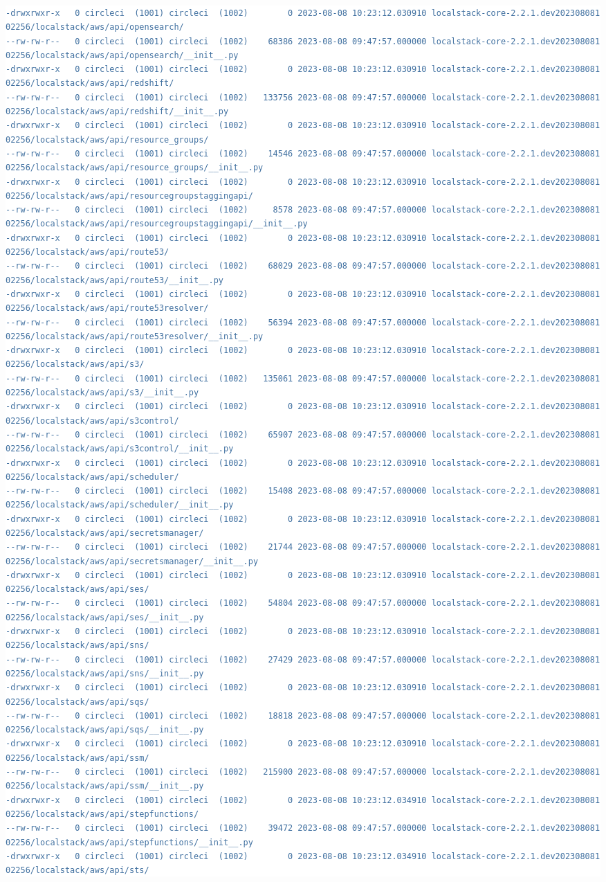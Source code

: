 ```diff
-drwxrwxr-x   0 circleci  (1001) circleci  (1002)        0 2023-08-08 10:23:12.030910 localstack-core-2.2.1.dev20230808102256/localstack/aws/api/opensearch/
--rw-rw-r--   0 circleci  (1001) circleci  (1002)    68386 2023-08-08 09:47:57.000000 localstack-core-2.2.1.dev20230808102256/localstack/aws/api/opensearch/__init__.py
-drwxrwxr-x   0 circleci  (1001) circleci  (1002)        0 2023-08-08 10:23:12.030910 localstack-core-2.2.1.dev20230808102256/localstack/aws/api/redshift/
--rw-rw-r--   0 circleci  (1001) circleci  (1002)   133756 2023-08-08 09:47:57.000000 localstack-core-2.2.1.dev20230808102256/localstack/aws/api/redshift/__init__.py
-drwxrwxr-x   0 circleci  (1001) circleci  (1002)        0 2023-08-08 10:23:12.030910 localstack-core-2.2.1.dev20230808102256/localstack/aws/api/resource_groups/
--rw-rw-r--   0 circleci  (1001) circleci  (1002)    14546 2023-08-08 09:47:57.000000 localstack-core-2.2.1.dev20230808102256/localstack/aws/api/resource_groups/__init__.py
-drwxrwxr-x   0 circleci  (1001) circleci  (1002)        0 2023-08-08 10:23:12.030910 localstack-core-2.2.1.dev20230808102256/localstack/aws/api/resourcegroupstaggingapi/
--rw-rw-r--   0 circleci  (1001) circleci  (1002)     8578 2023-08-08 09:47:57.000000 localstack-core-2.2.1.dev20230808102256/localstack/aws/api/resourcegroupstaggingapi/__init__.py
-drwxrwxr-x   0 circleci  (1001) circleci  (1002)        0 2023-08-08 10:23:12.030910 localstack-core-2.2.1.dev20230808102256/localstack/aws/api/route53/
--rw-rw-r--   0 circleci  (1001) circleci  (1002)    68029 2023-08-08 09:47:57.000000 localstack-core-2.2.1.dev20230808102256/localstack/aws/api/route53/__init__.py
-drwxrwxr-x   0 circleci  (1001) circleci  (1002)        0 2023-08-08 10:23:12.030910 localstack-core-2.2.1.dev20230808102256/localstack/aws/api/route53resolver/
--rw-rw-r--   0 circleci  (1001) circleci  (1002)    56394 2023-08-08 09:47:57.000000 localstack-core-2.2.1.dev20230808102256/localstack/aws/api/route53resolver/__init__.py
-drwxrwxr-x   0 circleci  (1001) circleci  (1002)        0 2023-08-08 10:23:12.030910 localstack-core-2.2.1.dev20230808102256/localstack/aws/api/s3/
--rw-rw-r--   0 circleci  (1001) circleci  (1002)   135061 2023-08-08 09:47:57.000000 localstack-core-2.2.1.dev20230808102256/localstack/aws/api/s3/__init__.py
-drwxrwxr-x   0 circleci  (1001) circleci  (1002)        0 2023-08-08 10:23:12.030910 localstack-core-2.2.1.dev20230808102256/localstack/aws/api/s3control/
--rw-rw-r--   0 circleci  (1001) circleci  (1002)    65907 2023-08-08 09:47:57.000000 localstack-core-2.2.1.dev20230808102256/localstack/aws/api/s3control/__init__.py
-drwxrwxr-x   0 circleci  (1001) circleci  (1002)        0 2023-08-08 10:23:12.030910 localstack-core-2.2.1.dev20230808102256/localstack/aws/api/scheduler/
--rw-rw-r--   0 circleci  (1001) circleci  (1002)    15408 2023-08-08 09:47:57.000000 localstack-core-2.2.1.dev20230808102256/localstack/aws/api/scheduler/__init__.py
-drwxrwxr-x   0 circleci  (1001) circleci  (1002)        0 2023-08-08 10:23:12.030910 localstack-core-2.2.1.dev20230808102256/localstack/aws/api/secretsmanager/
--rw-rw-r--   0 circleci  (1001) circleci  (1002)    21744 2023-08-08 09:47:57.000000 localstack-core-2.2.1.dev20230808102256/localstack/aws/api/secretsmanager/__init__.py
-drwxrwxr-x   0 circleci  (1001) circleci  (1002)        0 2023-08-08 10:23:12.030910 localstack-core-2.2.1.dev20230808102256/localstack/aws/api/ses/
--rw-rw-r--   0 circleci  (1001) circleci  (1002)    54804 2023-08-08 09:47:57.000000 localstack-core-2.2.1.dev20230808102256/localstack/aws/api/ses/__init__.py
-drwxrwxr-x   0 circleci  (1001) circleci  (1002)        0 2023-08-08 10:23:12.030910 localstack-core-2.2.1.dev20230808102256/localstack/aws/api/sns/
--rw-rw-r--   0 circleci  (1001) circleci  (1002)    27429 2023-08-08 09:47:57.000000 localstack-core-2.2.1.dev20230808102256/localstack/aws/api/sns/__init__.py
-drwxrwxr-x   0 circleci  (1001) circleci  (1002)        0 2023-08-08 10:23:12.030910 localstack-core-2.2.1.dev20230808102256/localstack/aws/api/sqs/
--rw-rw-r--   0 circleci  (1001) circleci  (1002)    18818 2023-08-08 09:47:57.000000 localstack-core-2.2.1.dev20230808102256/localstack/aws/api/sqs/__init__.py
-drwxrwxr-x   0 circleci  (1001) circleci  (1002)        0 2023-08-08 10:23:12.030910 localstack-core-2.2.1.dev20230808102256/localstack/aws/api/ssm/
--rw-rw-r--   0 circleci  (1001) circleci  (1002)   215900 2023-08-08 09:47:57.000000 localstack-core-2.2.1.dev20230808102256/localstack/aws/api/ssm/__init__.py
-drwxrwxr-x   0 circleci  (1001) circleci  (1002)        0 2023-08-08 10:23:12.034910 localstack-core-2.2.1.dev20230808102256/localstack/aws/api/stepfunctions/
--rw-rw-r--   0 circleci  (1001) circleci  (1002)    39472 2023-08-08 09:47:57.000000 localstack-core-2.2.1.dev20230808102256/localstack/aws/api/stepfunctions/__init__.py
-drwxrwxr-x   0 circleci  (1001) circleci  (1002)        0 2023-08-08 10:23:12.034910 localstack-core-2.2.1.dev20230808102256/localstack/aws/api/sts/
```